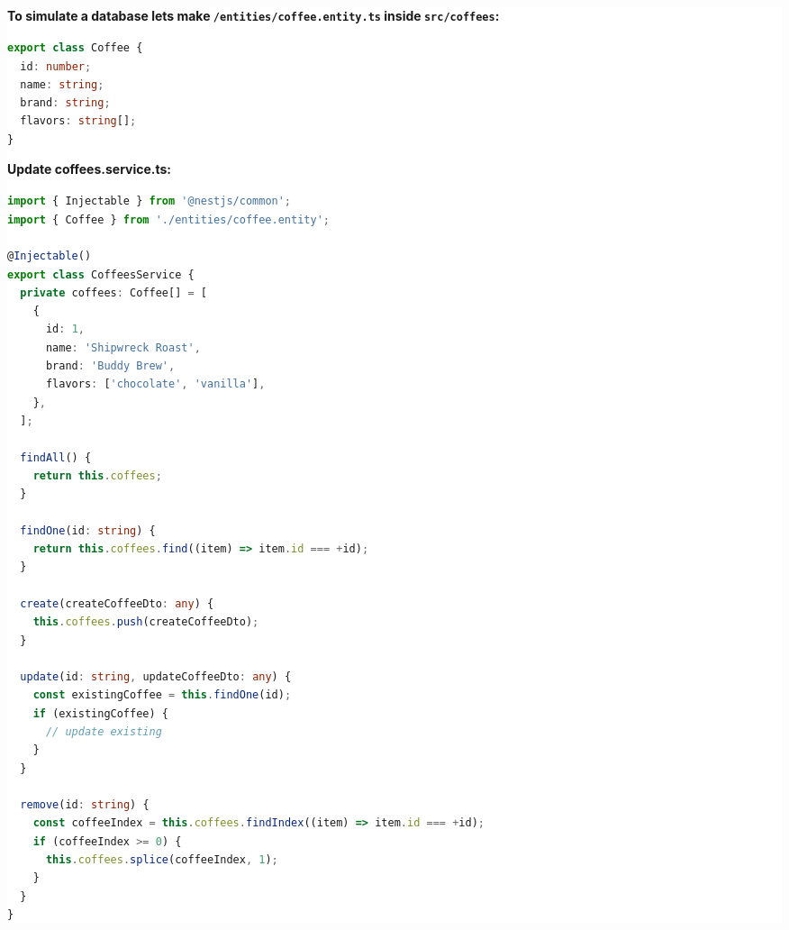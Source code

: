 
**To simulate a database lets make `/entities/coffee.entity.ts` inside `src/coffees`:**

```ts
export class Coffee {
  id: number;
  name: string;
  brand: string;
  flavors: string[];
}
```

**Update coffees.service.ts:**

```ts
import { Injectable } from '@nestjs/common';
import { Coffee } from './entities/coffee.entity';

@Injectable()
export class CoffeesService {
  private coffees: Coffee[] = [
    {
      id: 1,
      name: 'Shipwreck Roast',
      brand: 'Buddy Brew',
      flavors: ['chocolate', 'vanilla'],
    },
  ];

  findAll() {
    return this.coffees;
  }

  findOne(id: string) {
    return this.coffees.find((item) => item.id === +id);
  }

  create(createCoffeeDto: any) {
    this.coffees.push(createCoffeeDto);
  }

  update(id: string, updateCoffeeDto: any) {
    const existingCoffee = this.findOne(id);
    if (existingCoffee) {
      // update existing
    }
  }

  remove(id: string) {
    const coffeeIndex = this.coffees.findIndex((item) => item.id === +id);
    if (coffeeIndex >= 0) {
      this.coffees.splice(coffeeIndex, 1);
    }
  }
}

```
